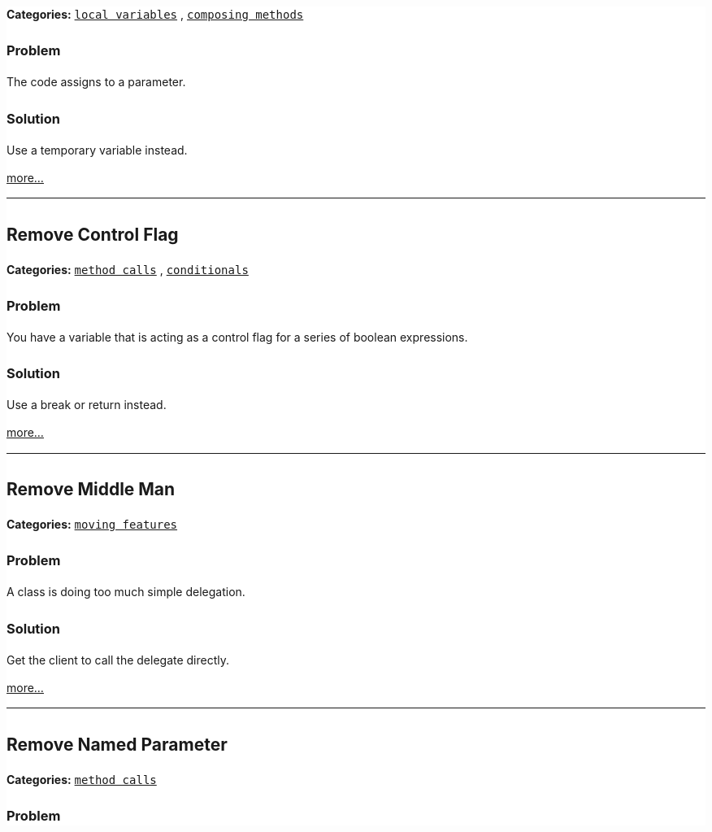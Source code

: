 **Categories:** <kbd>[local variables](Refactorings-by-category#local-variables)</kbd> , <kbd>[composing methods](Refactorings-by-category#composing-methods)</kbd>

### Problem

The code assigns to a parameter.

### Solution

Use a temporary variable instead.

[more…](https://refactoring.com/catalog/removeAssignmentsToParameters.html)

---

## Remove Control Flag

**Categories:** <kbd>[method calls](Refactorings-by-category#method-calls)</kbd> , <kbd>[conditionals](Refactorings-by-category#conditionals)</kbd>

### Problem

You have a variable that is acting as a control flag for a series of boolean expressions.

### Solution

Use a break or return instead.

[more…](https://refactoring.com/catalog/removeControlFlag.html)

---

## Remove Middle Man

**Categories:** <kbd>[moving features](Refactorings-by-category#moving-features)</kbd>

### Problem

A class is doing too much simple delegation.

### Solution

Get the client to call the delegate directly.

[more…](https://refactoring.com/catalog/removeMiddleMan.html)

---

## Remove Named Parameter

**Categories:** <kbd>[method calls](Refactorings-by-category#method-calls)</kbd>

### Problem
